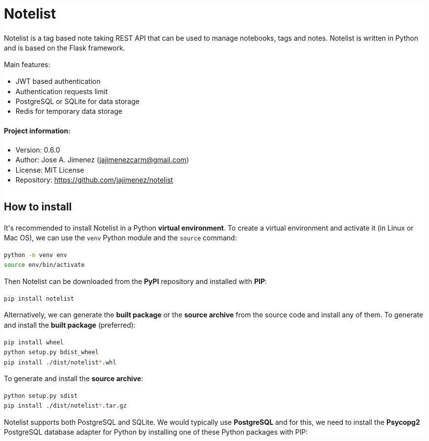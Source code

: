 # Notelist
Notelist is a tag based note taking REST API that can be used to manage
notebooks, tags and notes. Notelist is written in Python and is based on the
Flask framework.

Main features:

- JWT based authentication
- Authentication requests limit
- PostgreSQL or SQLite for data storage
- Redis for temporary data storage

#### Project information:
- Version: 0.6.0
- Author: Jose A. Jimenez (jajimenezcarm@gmail.com)
- License: MIT License
- Repository: https://github.com/jajimenez/notelist

## How to install

It's recommended to install Notelist in a Python **virtual environment**. To
create a virtual environment and activate it (in Linux or Mac OS), we can use
the `venv` Python module and the `source` command:

```bash
python -m venv env
source env/bin/activate
```

Then Notelist can be downloaded from the **PyPI** repository and installed with
**PIP**:

```bash
pip install notelist
```

Alternatively, we can generate the **built package** or the **source archive**
from the source code and install any of them. To generate and install the
**built package** (preferred):

```bash
pip install wheel
python setup.py bdist_wheel
pip install ./dist/notelist*.whl
```

To generate and install the **source archive**:

```bash
python setup.py sdist
pip install ./dist/notelist*.tar.gz
```

Notelist supports both PostgreSQL and SQLite. We would typically use **PostgreSQL** and
for this, we need to install the **Psycopg2** PostgreSQL database adapter for Python by
installing one of these Python packages with PIP:
